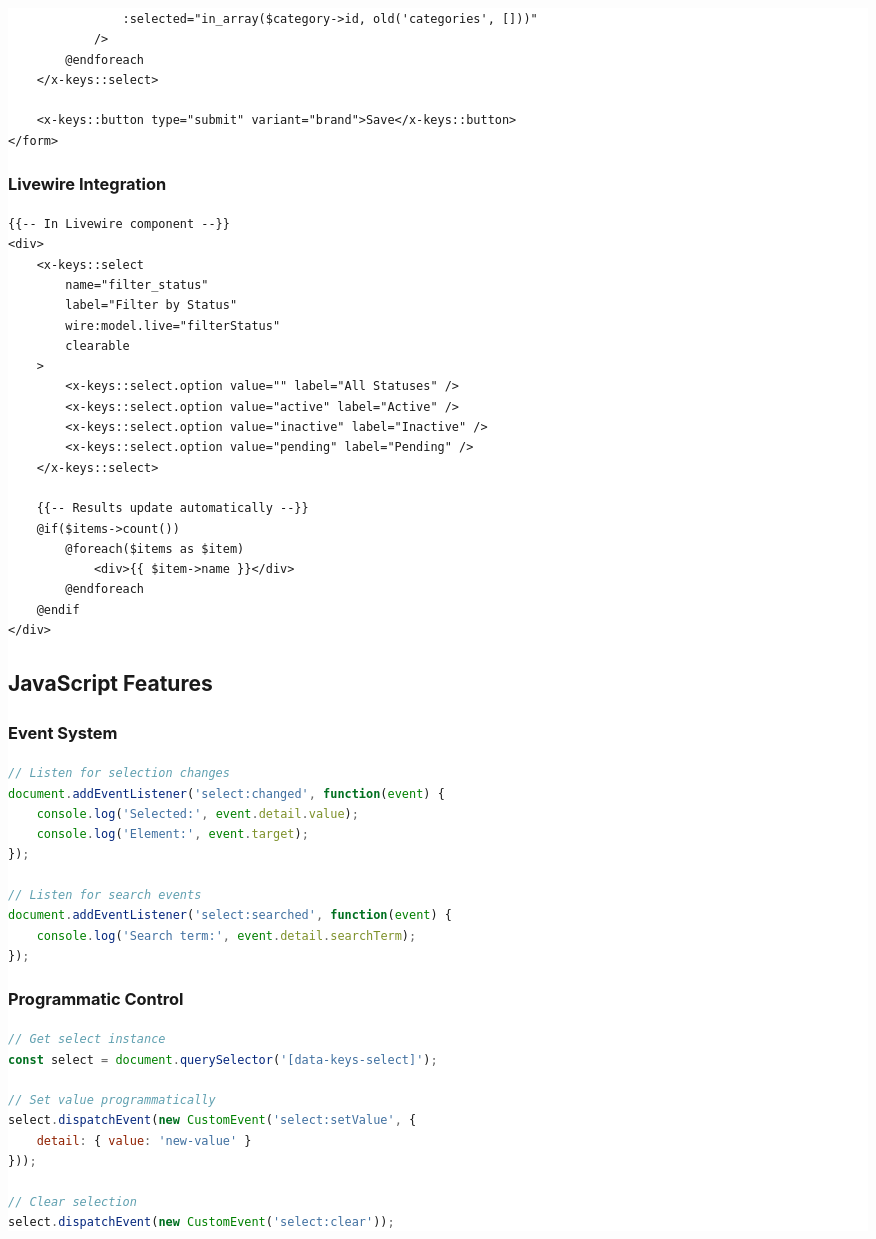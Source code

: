 ```blade
                :selected="in_array($category->id, old('categories', []))"
            />
        @endforeach
    </x-keys::select>

    <x-keys::button type="submit" variant="brand">Save</x-keys::button>
</form>
```

### Livewire Integration
```blade
{{-- In Livewire component --}}
<div>
    <x-keys::select
        name="filter_status"
        label="Filter by Status"
        wire:model.live="filterStatus"
        clearable
    >
        <x-keys::select.option value="" label="All Statuses" />
        <x-keys::select.option value="active" label="Active" />
        <x-keys::select.option value="inactive" label="Inactive" />
        <x-keys::select.option value="pending" label="Pending" />
    </x-keys::select>

    {{-- Results update automatically --}}
    @if($items->count())
        @foreach($items as $item)
            <div>{{ $item->name }}</div>
        @endforeach
    @endif
</div>
```

## JavaScript Features

### Event System
```javascript
// Listen for selection changes
document.addEventListener('select:changed', function(event) {
    console.log('Selected:', event.detail.value);
    console.log('Element:', event.target);
});

// Listen for search events
document.addEventListener('select:searched', function(event) {
    console.log('Search term:', event.detail.searchTerm);
});
```

### Programmatic Control
```javascript
// Get select instance
const select = document.querySelector('[data-keys-select]');

// Set value programmatically
select.dispatchEvent(new CustomEvent('select:setValue', {
    detail: { value: 'new-value' }
}));

// Clear selection
select.dispatchEvent(new CustomEvent('select:clear'));
```